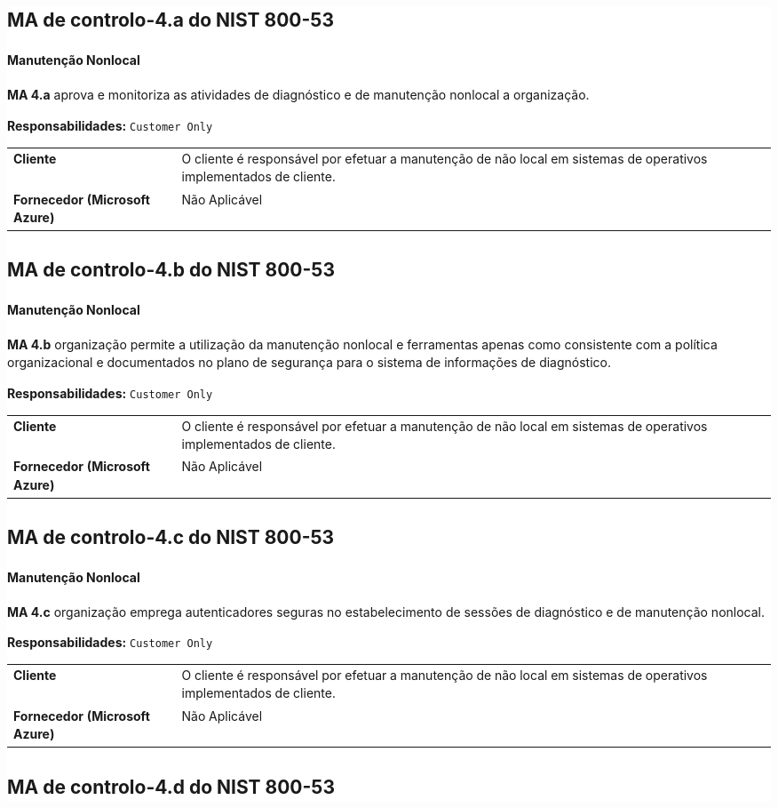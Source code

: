 
 ## <a name="nist-800-53-control-ma-4a"></a>MA de controlo-4.a do NIST 800-53

#### <a name="nonlocal-maintenance"></a>Manutenção Nonlocal

**MA 4.a** aprova e monitoriza as atividades de diagnóstico e de manutenção nonlocal a organização.

**Responsabilidades:** `Customer Only`

|||
|---|---|
| **Cliente** | O cliente é responsável por efetuar a manutenção de não local em sistemas de operativos implementados de cliente. |
| **Fornecedor (Microsoft Azure)** | Não Aplicável |


 ## <a name="nist-800-53-control-ma-4b"></a>MA de controlo-4.b do NIST 800-53

#### <a name="nonlocal-maintenance"></a>Manutenção Nonlocal

**MA 4.b** organização permite a utilização da manutenção nonlocal e ferramentas apenas como consistente com a política organizacional e documentados no plano de segurança para o sistema de informações de diagnóstico.

**Responsabilidades:** `Customer Only`

|||
|---|---|
| **Cliente** | O cliente é responsável por efetuar a manutenção de não local em sistemas de operativos implementados de cliente. |
| **Fornecedor (Microsoft Azure)** | Não Aplicável |


 ## <a name="nist-800-53-control-ma-4c"></a>MA de controlo-4.c do NIST 800-53

#### <a name="nonlocal-maintenance"></a>Manutenção Nonlocal

**MA 4.c** organização emprega autenticadores seguras no estabelecimento de sessões de diagnóstico e de manutenção nonlocal.

**Responsabilidades:** `Customer Only`

|||
|---|---|
| **Cliente** | O cliente é responsável por efetuar a manutenção de não local em sistemas de operativos implementados de cliente. |
| **Fornecedor (Microsoft Azure)** | Não Aplicável |


 ## <a name="nist-800-53-control-ma-4d"></a>MA de controlo-4.d do NIST 800-53
